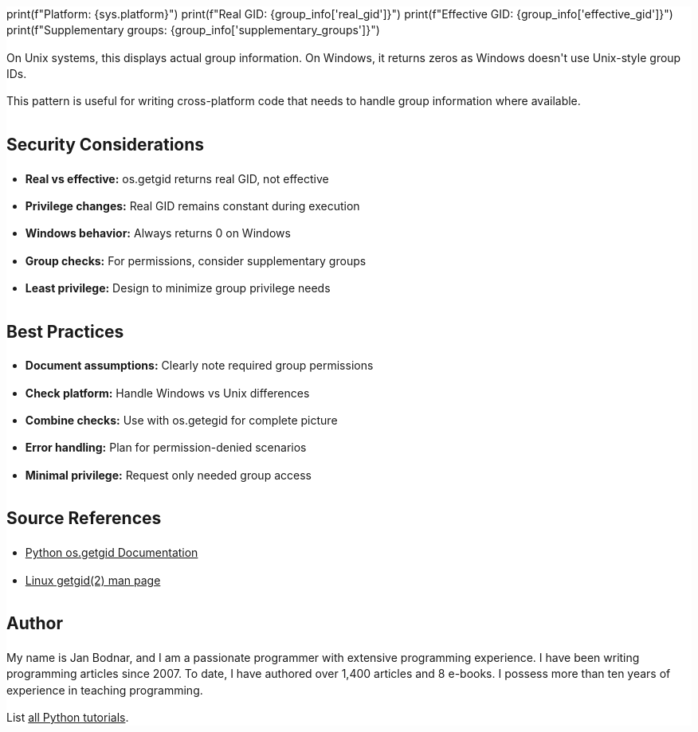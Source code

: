 print(f"Platform: {sys.platform}")
print(f"Real GID: {group_info['real_gid']}")
print(f"Effective GID: {group_info['effective_gid']}")
print(f"Supplementary groups: {group_info['supplementary_groups']}")

On Unix systems, this displays actual group information. On Windows, it returns
zeros as Windows doesn't use Unix-style group IDs.

This pattern is useful for writing cross-platform code that needs to handle
group information where available.

## Security Considerations

- **Real vs effective:** os.getgid returns real GID, not effective

- **Privilege changes:** Real GID remains constant during execution

- **Windows behavior:** Always returns 0 on Windows

- **Group checks:** For permissions, consider supplementary groups

- **Least privilege:** Design to minimize group privilege needs

## Best Practices

- **Document assumptions:** Clearly note required group permissions

- **Check platform:** Handle Windows vs Unix differences

- **Combine checks:** Use with os.getegid for complete picture

- **Error handling:** Plan for permission-denied scenarios

- **Minimal privilege:** Request only needed group access

## Source References

- [Python os.getgid Documentation](https://docs.python.org/3/library/os.html#os.getgid)

- [Linux getgid(2) man page](https://man7.org/linux/man-pages/man2/getgid.2.html)

## Author

My name is Jan Bodnar, and I am a passionate programmer with extensive
programming experience. I have been writing programming articles since 2007.
To date, I have authored over 1,400 articles and 8 e-books. I possess more
than ten years of experience in teaching programming.

List [all Python tutorials](/python/).